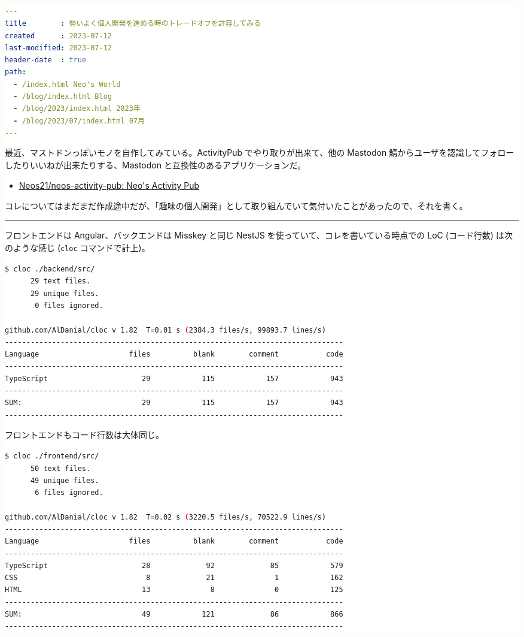 ```yaml
---
title        : 勢いよく個人開発を進める時のトレードオフを許容してみる
created      : 2023-07-12
last-modified: 2023-07-12
header-date  : true
path:
  - /index.html Neo's World
  - /blog/index.html Blog
  - /blog/2023/index.html 2023年
  - /blog/2023/07/index.html 07月
---
```


最近、マストドンっぽいモノを自作してみている。ActivityPub でやり取りが出来て、他の Mastodon 鯖からユーザを認識してフォローしたりいいねが出来たりする、Mastodon と互換性のあるアプリケーションだ。

- [Neos21/neos-activity-pub: Neo's Activity Pub](https://github.com/Neos21/neos-activity-pub)

コレについてはまだまだ作成途中だが、「趣味の個人開発」として取り組んでいて気付いたことがあったので、それを書く。

---

フロントエンドは Angular、バックエンドは Misskey と同じ NestJS を使っていて、コレを書いている時点での LoC (コード行数) は次のような感じ (`cloc` コマンドで計上)。

```bash
$ cloc ./backend/src/
      29 text files.
      29 unique files.
       0 files ignored.

github.com/AlDanial/cloc v 1.82  T=0.01 s (2384.3 files/s, 99893.7 lines/s)
-------------------------------------------------------------------------------
Language                     files          blank        comment           code
-------------------------------------------------------------------------------
TypeScript                      29            115            157            943
-------------------------------------------------------------------------------
SUM:                            29            115            157            943
-------------------------------------------------------------------------------
```

フロントエンドもコード行数は大体同じ。

```bash
$ cloc ./frontend/src/
      50 text files.
      49 unique files.
       6 files ignored.

github.com/AlDanial/cloc v 1.82  T=0.02 s (3220.5 files/s, 70522.9 lines/s)
-------------------------------------------------------------------------------
Language                     files          blank        comment           code
-------------------------------------------------------------------------------
TypeScript                      28             92             85            579
CSS                              8             21              1            162
HTML                            13              8              0            125
-------------------------------------------------------------------------------
SUM:                            49            121             86            866
-------------------------------------------------------------------------------
```
